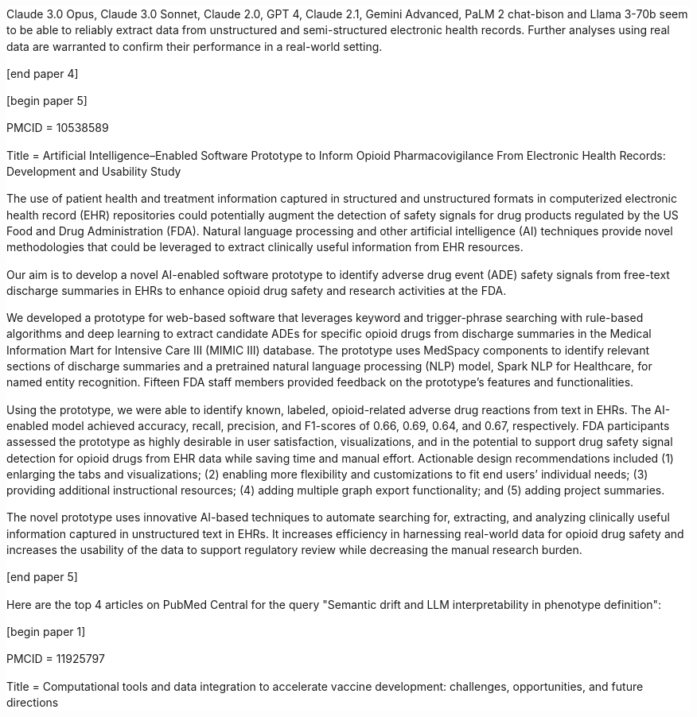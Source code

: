 Claude 3.0 Opus, Claude 3.0 Sonnet, Claude 2.0, GPT 4, Claude 2.1, Gemini Advanced, PaLM 2 chat-bison and Llama 3-70b seem to be able to reliably extract data from unstructured and semi-structured electronic health records. Further analyses using real data are warranted to confirm their performance in a real-world setting.

[end paper 4]

[begin paper 5]

PMCID = 10538589

Title = Artificial Intelligence–Enabled Software Prototype to Inform Opioid Pharmacovigilance From Electronic Health Records: Development and Usability Study

The use of patient health and treatment information captured in structured and unstructured formats in computerized electronic health record (EHR) repositories could potentially augment the detection of safety signals for drug products regulated by the US Food and Drug Administration (FDA). Natural language processing and other artificial intelligence (AI) techniques provide novel methodologies that could be leveraged to extract clinically useful information from EHR resources.

Our aim is to develop a novel AI-enabled software prototype to identify adverse drug event (ADE) safety signals from free-text discharge summaries in EHRs to enhance opioid drug safety and research activities at the FDA.

We developed a prototype for web-based software that leverages keyword and trigger-phrase searching with rule-based algorithms and deep learning to extract candidate ADEs for specific opioid drugs from discharge summaries in the Medical Information Mart for Intensive Care III (MIMIC III) database. The prototype uses MedSpacy components to identify relevant sections of discharge summaries and a pretrained natural language processing (NLP) model, Spark NLP for Healthcare, for named entity recognition. Fifteen FDA staff members provided feedback on the prototype’s features and functionalities.

Using the prototype, we were able to identify known, labeled, opioid-related adverse drug reactions from text in EHRs. The AI-enabled model achieved accuracy, recall, precision, and F1-scores of 0.66, 0.69, 0.64, and 0.67, respectively. FDA participants assessed the prototype as highly desirable in user satisfaction, visualizations, and in the potential to support drug safety signal detection for opioid drugs from EHR data while saving time and manual effort. Actionable design recommendations included (1) enlarging the tabs and visualizations; (2) enabling more flexibility and customizations to fit end users’ individual needs; (3) providing additional instructional resources; (4) adding multiple graph export functionality; and (5) adding project summaries.

The novel prototype uses innovative AI-based techniques to automate searching for, extracting, and analyzing clinically useful information captured in unstructured text in EHRs. It increases efficiency in harnessing real-world data for opioid drug safety and increases the usability of the data to support regulatory review while decreasing the manual research burden.

[end paper 5]



Here are the top 4 articles on PubMed Central for the query "Semantic drift and LLM interpretability in phenotype definition":

[begin paper 1]

PMCID = 11925797

Title = Computational tools and data integration to accelerate vaccine development: challenges, opportunities, and future directions
